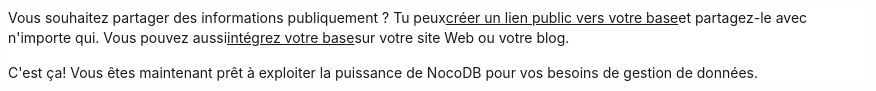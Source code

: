 Vous souhaitez partager des informations publiquement ? Tu peux[créer un lien public vers votre base](/collaboration/share-base)et partagez-le avec n'importe qui. Vous pouvez aussi[intégrez votre base](/collaboration/share-base#embeddable-frame)sur votre site Web ou votre blog.

C'est ça! Vous êtes maintenant prêt à exploiter la puissance de NocoDB pour vos besoins de gestion de données.
